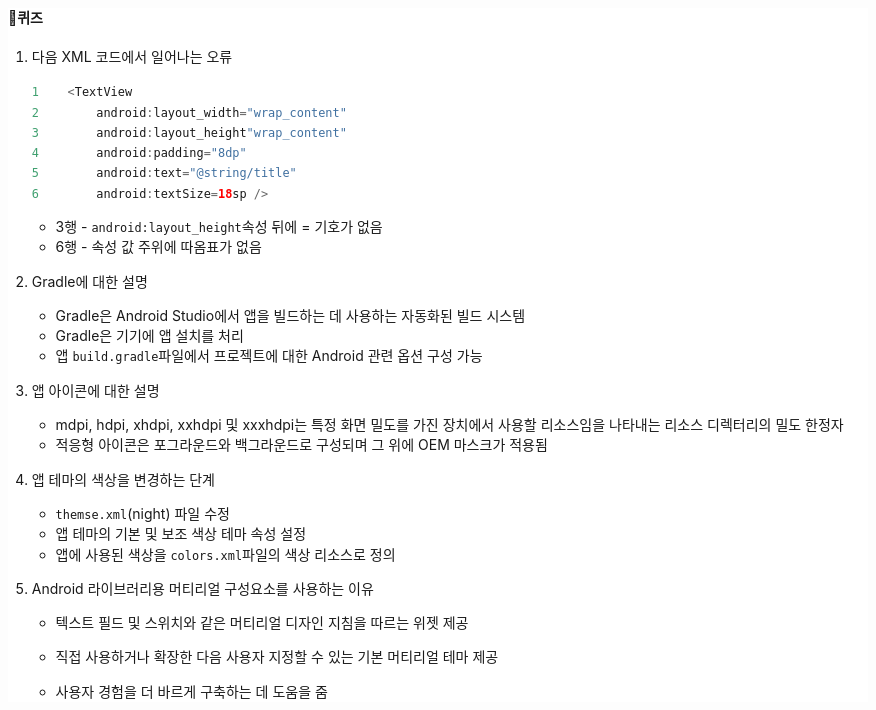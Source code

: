 

#### &#128204;퀴즈

1. 다음 XML 코드에서 일어나는 오류

   ```kotlin
   1    <TextView
   2        android:layout_width="wrap_content"
   3        android:layout_height"wrap_content"
   4        android:padding="8dp"
   5        android:text="@string/title"
   6        android:textSize=18sp />
   ```

   - 3행 - `android:layout_height`속성 뒤에 = 기호가 없음
   - 6행 - 속성 값 주위에 따옴표가 없음

2. Gradle에 대한 설명

   - Gradle은 Android Studio에서 앱을 빌드하는 데 사용하는 자동화된 빌드 시스템
   - Gradle은 기기에 앱 설치를 처리
   - 앱 `build.gradle`파일에서 프로젝트에 대한 Android 관련 옵션 구성 가능

3. 앱 아이콘에 대한 설명

   - mdpi, hdpi, xhdpi, xxhdpi 및 xxxhdpi는 특정 화면 밀도를 가진 장치에서 사용할 리소스임을 나타내는 리소스 디렉터리의 밀도 한정자
   - 적응형 아이콘은 포그라운드와 백그라운드로 구성되며 그 위에 OEM 마스크가 적용됨

4. 앱 테마의 색상을 변경하는 단계

   - `themse.xml`(night) 파일 수정
   - 앱 테마의 기본 및 보조 색상 테마 속성 설정
   - 앱에 사용된 색상을 `colors.xml`파일의 색상 리소스로 정의

5. Android 라이브러리용 머티리얼 구성요소를 사용하는 이유

   - 텍스트 필드 및 스위치와 같은 머티리얼 디자인 지침을 따르는 위젯 제공

   - 직접 사용하거나 확장한 다음 사용자 지정할 수 있는 기본 머티리얼 테마 제공

   - 사용자 경험을 더 바르게 구축하는 데 도움을 줌

     

